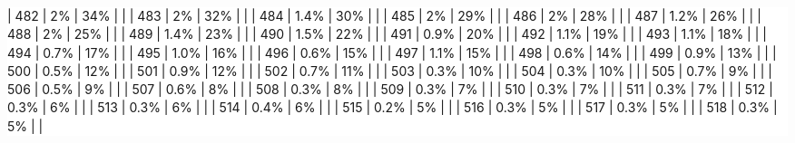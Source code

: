 | 482 | 2% | 34% |  |
| 483 | 2% | 32% |  |
| 484 | 1.4% | 30% |  |
| 485 | 2% | 29% |  |
| 486 | 2% | 28% |  |
| 487 | 1.2% | 26% |  |
| 488 | 2% | 25% |  |
| 489 | 1.4% | 23% |  |
| 490 | 1.5% | 22% |  |
| 491 | 0.9% | 20% |  |
| 492 | 1.1% | 19% |  |
| 493 | 1.1% | 18% |  |
| 494 | 0.7% | 17% |  |
| 495 | 1.0% | 16% |  |
| 496 | 0.6% | 15% |  |
| 497 | 1.1% | 15% |  |
| 498 | 0.6% | 14% |  |
| 499 | 0.9% | 13% |  |
| 500 | 0.5% | 12% |  |
| 501 | 0.9% | 12% |  |
| 502 | 0.7% | 11% |  |
| 503 | 0.3% | 10% |  |
| 504 | 0.3% | 10% |  |
| 505 | 0.7% | 9% |  |
| 506 | 0.5% | 9% |  |
| 507 | 0.6% | 8% |  |
| 508 | 0.3% | 8% |  |
| 509 | 0.3% | 7% |  |
| 510 | 0.3% | 7% |  |
| 511 | 0.3% | 7% |  |
| 512 | 0.3% | 6% |  |
| 513 | 0.3% | 6% |  |
| 514 | 0.4% | 6% |  |
| 515 | 0.2% | 5% |  |
| 516 | 0.3% | 5% |  |
| 517 | 0.3% | 5% |  |
| 518 | 0.3% | 5% |  |